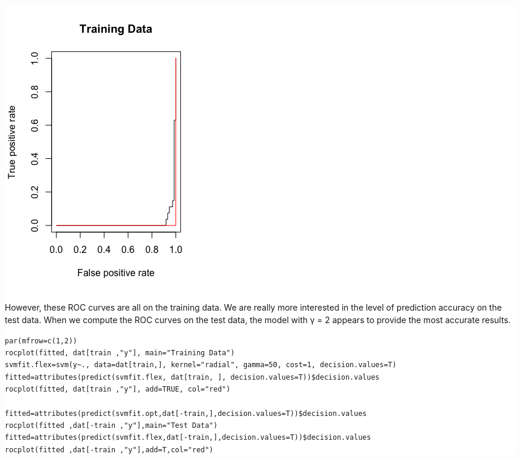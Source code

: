 ![](lab_9_files/figure-markdown_strict/unnamed-chunk-27-1.png)

However, these ROC curves are all on the training data. We are really
more interested in the level of prediction accuracy on the test data.
When we compute the ROC curves on the test data, the model with γ = 2
appears to provide the most accurate results.

    par(mfrow=c(1,2))
    rocplot(fitted, dat[train ,"y"], main="Training Data")
    svmfit.flex=svm(y~., data=dat[train,], kernel="radial", gamma=50, cost=1, decision.values=T)
    fitted=attributes(predict(svmfit.flex, dat[train, ], decision.values=T))$decision.values
    rocplot(fitted, dat[train ,"y"], add=TRUE, col="red")

    fitted=attributes(predict(svmfit.opt,dat[-train,],decision.values=T))$decision.values
    rocplot(fitted ,dat[-train ,"y"],main="Test Data")
    fitted=attributes(predict(svmfit.flex,dat[-train,],decision.values=T))$decision.values
    rocplot(fitted ,dat[-train ,"y"],add=T,col="red")
